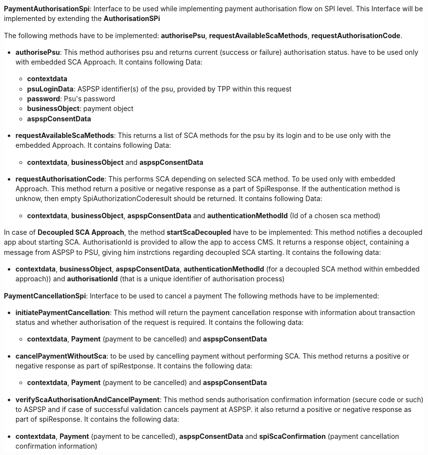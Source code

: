    
**PaymentAuthorisationSpi**: Interface to be used while implementing payment authorisation flow on SPI level. This Interface will be implemented by extending the **AuthorisationSPi** 

   The following methods have to be implemented: **authorisePsu**, **requestAvailableScaMethods**, **requestAuthorisationCode**.
    
   * **authorisePsu**: This method authorises psu and returns current (success or failure) authorisation status. have to be used only with embedded SCA Approach. It contains following Data:
      * **contextdata**
      * **psuLoginData**: ASPSP identifier(s) of the psu, provided by TPP within this request
      * **password**: Psu's password
      * **businessObject**: payment object
      * **aspspConsentData**
        
   * **requestAvailableScaMethods**: This returns a list of SCA methods for the psu by its login and to be use only with the embedded Approach. It contains following Data:
    
      * **contextdata**, **businessObject** and **aspspConsentData**
        
       
   * **requestAuthorisationCode**: This performs SCA depending on selected SCA method. To be used only with embedded Approach.  This method return a positive or negative response as a part
   of SpiResponse. If the authentication method is unknow, then  empty SpiAuthorizationCoderesult should be returned. It contains following Data:
   
      * **contextdata**, **businessObject**, **aspspConsentData** and **authenticationMethodId** (Id of a chosen sca method)
        
        
    
   In case of **Decoupled SCA Approach**, the method **startScaDecoupled** have to be implemented: This method notifies a decoupled app about starting SCA. AuthorisationId is provided
   to allow the app to access CMS.  It returns a response object, containing a message from ASPSP to PSU, giving him instrctions regarding decoupled SCA starting. It contains the following data: 
   
   * **contextdata**, **businessObject**, **aspspConsentData**, **authenticationMethodId** (for a decoupled SCA method within embedded approach)) and **authorisationId** (that is a unique identifier of authorisation process)
   
   
**PaymentCancellationSpi**: Interface to be used to cancel a payment
The following methods have to be implemented:

   * **initiatePaymentCancellation**: This method will return the payment cancellation response with information about transaction status and whether authorisation of the request is required. 
    It contains the following data: 
        * **contextdata**, **Payment** (payment to be cancelled) and **aspspConsentData**
      

   * **cancelPaymentWithoutSca**: to be used by cancelling payment without performing SCA. This method returns a positive or negative response as part of spiRestponse. 
   It contains the following data:
      * **contextdata**, **Payment** (payment to be cancelled) and **aspspConsentData**
    
   * **verifyScaAuthorisationAndCancelPayment**: This method sends authorisation confirmation information (secure code or such) to ASPSP and if case of successful validation cancels payment at ASPSP. it also returnd 
   a positive or negative response as part of spiResponse. It contains the following data: 
   * **contextdata**, **Payment** (payment to be cancelled), **aspspConsentData** and **spiScaConfirmation** (payment cancellation confirmation information)
